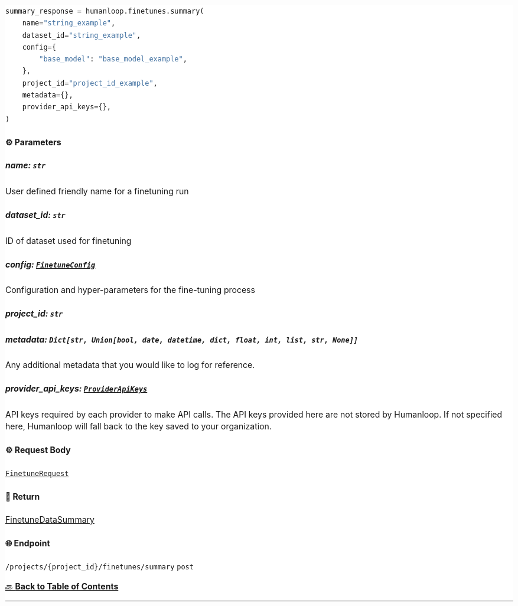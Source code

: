 ```python
summary_response = humanloop.finetunes.summary(
    name="string_example",
    dataset_id="string_example",
    config={
        "base_model": "base_model_example",
    },
    project_id="project_id_example",
    metadata={},
    provider_api_keys={},
)
```

#### ⚙️ Parameters

##### name: `str`

User defined friendly name for a finetuning run

##### dataset_id: `str`

ID of dataset used for finetuning

##### config: [`FinetuneConfig`](./humanloop/type/finetune_config.py)


Configuration and hyper-parameters for the fine-tuning process

##### project_id: `str`

##### metadata: `Dict[str, Union[bool, date, datetime, dict, float, int, list, str, None]]`

Any additional metadata that you would like to log for reference.

##### provider_api_keys: [`ProviderApiKeys`](./humanloop/type/provider_api_keys.py)


API keys required by each provider to make API calls. The API keys provided here are not stored by Humanloop. If not specified here, Humanloop will fall back to the key saved to your organization.

#### ⚙️ Request Body

[`FinetuneRequest`](./humanloop/type/finetune_request.py)
#### 🔄 Return

[FinetuneDataSummary](./humanloop/type/finetune_data_summary.py)

#### 🌐 Endpoint

`/projects/{project_id}/finetunes/summary` `post`

[🔙 **Back to Table of Contents**](#table-of-contents)

---
